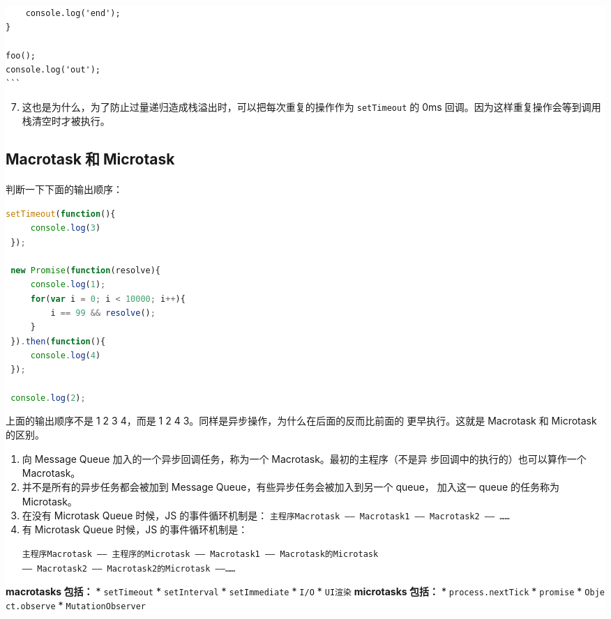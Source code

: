         console.log('end');
    }

    foo();
    console.log('out');
    ```
7. 这也是为什么，为了防止过量递归造成栈溢出时，可以把每次重复的操作作为 `setTimeout`
的 0ms 回调。因为这样重复操作会等到调用栈清空时才被执行。


## Macrotask 和 Microtask
判断一下下面的输出顺序：
```js
setTimeout(function(){
     console.log(3)
 });

 new Promise(function(resolve){
     console.log(1);
     for(var i = 0; i < 10000; i++){
         i == 99 && resolve();
     }
 }).then(function(){
     console.log(4)
 });

 console.log(2);
 ```
 上面的输出顺序不是 1 2 3 4，而是 1 2 4 3。同样是异步操作，为什么在后面的反而比前面的
 更早执行。这就是 Macrotask 和 Microtask 的区别。


1. 向 Message Queue 加入的一个异步回调任务，称为一个 Macrotask。最初的主程序（不是异
步回调中的执行的）也可以算作一个 Macrotask。
2. 并不是所有的异步任务都会被加到 Message Queue，有些异步任务会被加入到另一个 queue，
加入这一 queue 的任务称为 Microtask。
3. 在没有 Microtask Queue 时候，JS 的事件循环机制是：
    `主程序Macrotask —— Macrotask1 —— Macrotask2 —— ……`
4. 有 Microtask Queue 时候，JS 的事件循环机制是：
    ```
    主程序Macrotask —— 主程序的Microtask —— Macrotask1 —— Macrotask的Microtask
    —— Macrotask2 —— Macrotask2的Microtask ——……
    ```  

**macrotasks 包括：**
    * `setTimeout`
    * `setInterval`
    * `setImmediate`
    * `I/O`
    * `UI渲染`
**microtasks 包括：**
    * `process.nextTick`
    * `promise`
    * `Object.observe`
    * `MutationObserver`
